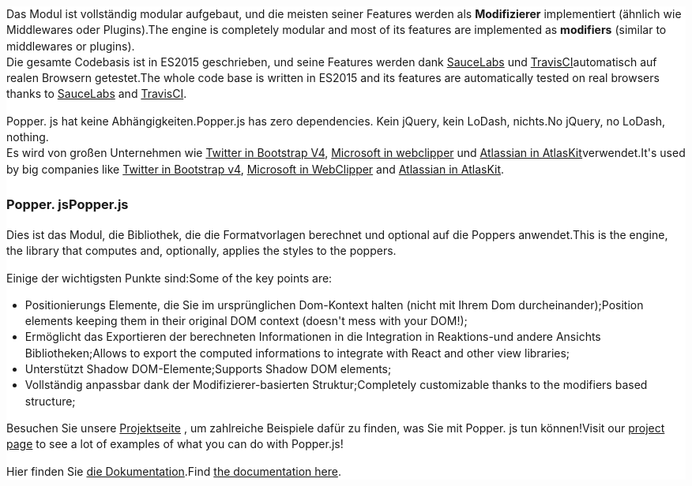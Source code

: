 <span data-ttu-id="fa6e9-110">Das Modul ist vollständig modular aufgebaut, und die meisten seiner Features werden als **Modifizierer** implementiert (ähnlich wie Middlewares oder Plugins).</span><span class="sxs-lookup"><span data-stu-id="fa6e9-110">The engine is completely modular and most of its features are implemented as **modifiers** (similar to middlewares or plugins).</span></span>  
<span data-ttu-id="fa6e9-111">Die gesamte Codebasis ist in ES2015 geschrieben, und seine Features werden dank [SauceLabs](https://saucelabs.com/) und [TravisCI](https://travis-ci.org/)automatisch auf realen Browsern getestet.</span><span class="sxs-lookup"><span data-stu-id="fa6e9-111">The whole code base is written in ES2015 and its features are automatically tested on real browsers thanks to [SauceLabs](https://saucelabs.com/) and [TravisCI](https://travis-ci.org/).</span></span>

<span data-ttu-id="fa6e9-112">Popper. js hat keine Abhängigkeiten.</span><span class="sxs-lookup"><span data-stu-id="fa6e9-112">Popper.js has zero dependencies.</span></span> <span data-ttu-id="fa6e9-113">Kein jQuery, kein LoDash, nichts.</span><span class="sxs-lookup"><span data-stu-id="fa6e9-113">No jQuery, no LoDash, nothing.</span></span>  
<span data-ttu-id="fa6e9-114">Es wird von großen Unternehmen wie [Twitter in Bootstrap V4](https://getbootstrap.com/), [Microsoft in webclipper](https://github.com/OneNoteDev/WebClipper) und [Atlassian in AtlasKit](https://aui-cdn.atlassian.com/atlaskit/registry/)verwendet.</span><span class="sxs-lookup"><span data-stu-id="fa6e9-114">It's used by big companies like [Twitter in Bootstrap v4](https://getbootstrap.com/), [Microsoft in WebClipper](https://github.com/OneNoteDev/WebClipper) and [Atlassian in AtlasKit](https://aui-cdn.atlassian.com/atlaskit/registry/).</span></span>

### <a name="popperjs"></a><span data-ttu-id="fa6e9-115">Popper. js</span><span class="sxs-lookup"><span data-stu-id="fa6e9-115">Popper.js</span></span>

<span data-ttu-id="fa6e9-116">Dies ist das Modul, die Bibliothek, die die Formatvorlagen berechnet und optional auf die Poppers anwendet.</span><span class="sxs-lookup"><span data-stu-id="fa6e9-116">This is the engine, the library that computes and, optionally, applies the styles to the poppers.</span></span>

<span data-ttu-id="fa6e9-117">Einige der wichtigsten Punkte sind:</span><span class="sxs-lookup"><span data-stu-id="fa6e9-117">Some of the key points are:</span></span>

- <span data-ttu-id="fa6e9-118">Positionierungs Elemente, die Sie im ursprünglichen Dom-Kontext halten (nicht mit Ihrem Dom durcheinander);</span><span class="sxs-lookup"><span data-stu-id="fa6e9-118">Position elements keeping them in their original DOM context (doesn't mess with your DOM!);</span></span>
- <span data-ttu-id="fa6e9-119">Ermöglicht das Exportieren der berechneten Informationen in die Integration in Reaktions-und andere Ansichts Bibliotheken;</span><span class="sxs-lookup"><span data-stu-id="fa6e9-119">Allows to export the computed informations to integrate with React and other view libraries;</span></span>
- <span data-ttu-id="fa6e9-120">Unterstützt Shadow DOM-Elemente;</span><span class="sxs-lookup"><span data-stu-id="fa6e9-120">Supports Shadow DOM elements;</span></span>
- <span data-ttu-id="fa6e9-121">Vollständig anpassbar dank der Modifizierer-basierten Struktur;</span><span class="sxs-lookup"><span data-stu-id="fa6e9-121">Completely customizable thanks to the modifiers based structure;</span></span>

<span data-ttu-id="fa6e9-122">Besuchen Sie unsere [Projektseite](https://fezvrasta.github.io/popper.js) , um zahlreiche Beispiele dafür zu finden, was Sie mit Popper. js tun können!</span><span class="sxs-lookup"><span data-stu-id="fa6e9-122">Visit our [project page](https://fezvrasta.github.io/popper.js) to see a lot of examples of what you can do with Popper.js!</span></span>

<span data-ttu-id="fa6e9-123">Hier finden Sie [die Dokumentation](/docs/_includes/popper-documentation.md).</span><span class="sxs-lookup"><span data-stu-id="fa6e9-123">Find [the documentation here](/docs/_includes/popper-documentation.md).</span></span>
